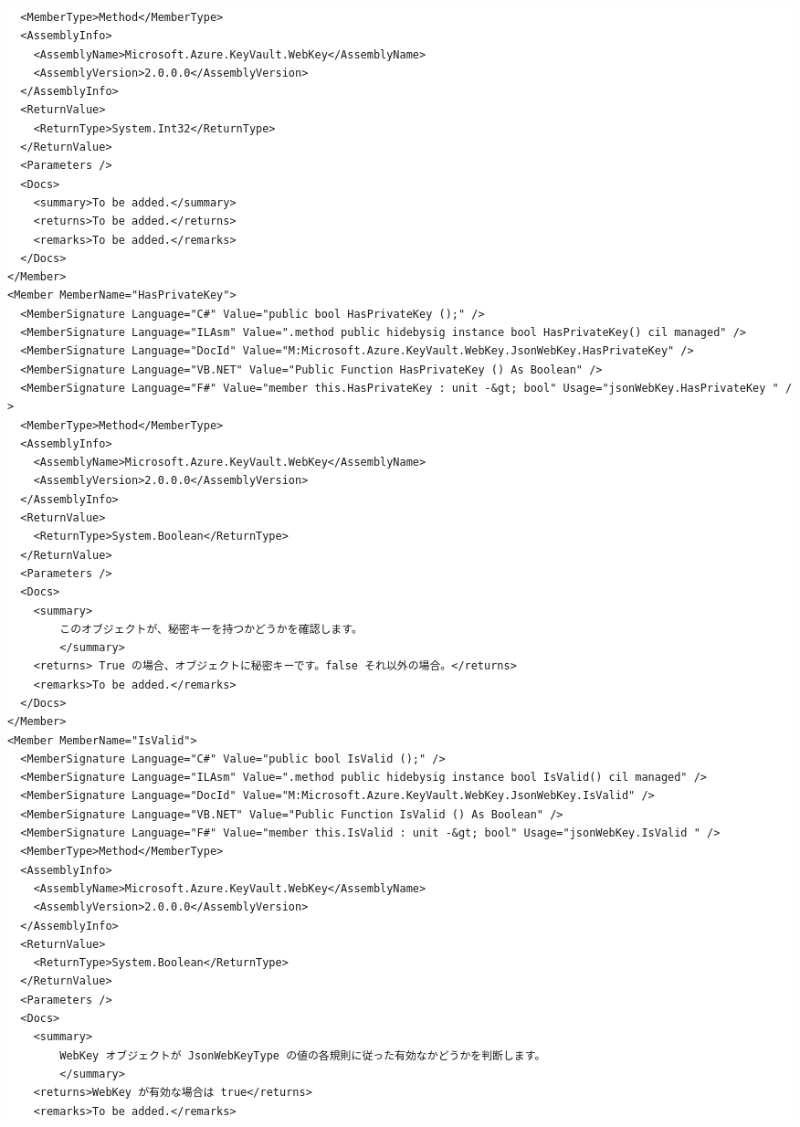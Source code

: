       <MemberType>Method</MemberType>
      <AssemblyInfo>
        <AssemblyName>Microsoft.Azure.KeyVault.WebKey</AssemblyName>
        <AssemblyVersion>2.0.0.0</AssemblyVersion>
      </AssemblyInfo>
      <ReturnValue>
        <ReturnType>System.Int32</ReturnType>
      </ReturnValue>
      <Parameters />
      <Docs>
        <summary>To be added.</summary>
        <returns>To be added.</returns>
        <remarks>To be added.</remarks>
      </Docs>
    </Member>
    <Member MemberName="HasPrivateKey">
      <MemberSignature Language="C#" Value="public bool HasPrivateKey ();" />
      <MemberSignature Language="ILAsm" Value=".method public hidebysig instance bool HasPrivateKey() cil managed" />
      <MemberSignature Language="DocId" Value="M:Microsoft.Azure.KeyVault.WebKey.JsonWebKey.HasPrivateKey" />
      <MemberSignature Language="VB.NET" Value="Public Function HasPrivateKey () As Boolean" />
      <MemberSignature Language="F#" Value="member this.HasPrivateKey : unit -&gt; bool" Usage="jsonWebKey.HasPrivateKey " />
      <MemberType>Method</MemberType>
      <AssemblyInfo>
        <AssemblyName>Microsoft.Azure.KeyVault.WebKey</AssemblyName>
        <AssemblyVersion>2.0.0.0</AssemblyVersion>
      </AssemblyInfo>
      <ReturnValue>
        <ReturnType>System.Boolean</ReturnType>
      </ReturnValue>
      <Parameters />
      <Docs>
        <summary>
            このオブジェクトが、秘密キーを持つかどうかを確認します。
            </summary>
        <returns> True の場合、オブジェクトに秘密キーです。false それ以外の場合。</returns>
        <remarks>To be added.</remarks>
      </Docs>
    </Member>
    <Member MemberName="IsValid">
      <MemberSignature Language="C#" Value="public bool IsValid ();" />
      <MemberSignature Language="ILAsm" Value=".method public hidebysig instance bool IsValid() cil managed" />
      <MemberSignature Language="DocId" Value="M:Microsoft.Azure.KeyVault.WebKey.JsonWebKey.IsValid" />
      <MemberSignature Language="VB.NET" Value="Public Function IsValid () As Boolean" />
      <MemberSignature Language="F#" Value="member this.IsValid : unit -&gt; bool" Usage="jsonWebKey.IsValid " />
      <MemberType>Method</MemberType>
      <AssemblyInfo>
        <AssemblyName>Microsoft.Azure.KeyVault.WebKey</AssemblyName>
        <AssemblyVersion>2.0.0.0</AssemblyVersion>
      </AssemblyInfo>
      <ReturnValue>
        <ReturnType>System.Boolean</ReturnType>
      </ReturnValue>
      <Parameters />
      <Docs>
        <summary>
            WebKey オブジェクトが JsonWebKeyType の値の各規則に従った有効なかどうかを判断します。
            </summary>
        <returns>WebKey が有効な場合は true</returns>
        <remarks>To be added.</remarks>
